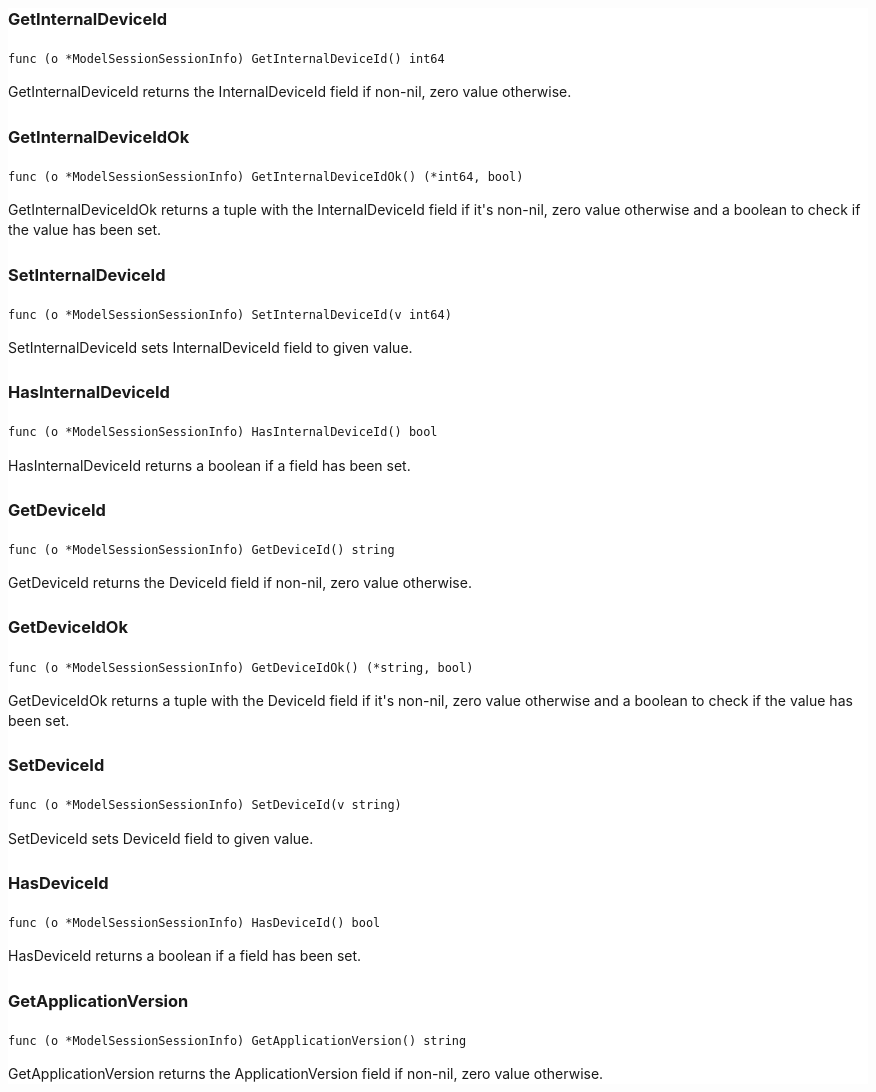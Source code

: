 ### GetInternalDeviceId

`func (o *ModelSessionSessionInfo) GetInternalDeviceId() int64`

GetInternalDeviceId returns the InternalDeviceId field if non-nil, zero value otherwise.

### GetInternalDeviceIdOk

`func (o *ModelSessionSessionInfo) GetInternalDeviceIdOk() (*int64, bool)`

GetInternalDeviceIdOk returns a tuple with the InternalDeviceId field if it's non-nil, zero value otherwise
and a boolean to check if the value has been set.

### SetInternalDeviceId

`func (o *ModelSessionSessionInfo) SetInternalDeviceId(v int64)`

SetInternalDeviceId sets InternalDeviceId field to given value.

### HasInternalDeviceId

`func (o *ModelSessionSessionInfo) HasInternalDeviceId() bool`

HasInternalDeviceId returns a boolean if a field has been set.

### GetDeviceId

`func (o *ModelSessionSessionInfo) GetDeviceId() string`

GetDeviceId returns the DeviceId field if non-nil, zero value otherwise.

### GetDeviceIdOk

`func (o *ModelSessionSessionInfo) GetDeviceIdOk() (*string, bool)`

GetDeviceIdOk returns a tuple with the DeviceId field if it's non-nil, zero value otherwise
and a boolean to check if the value has been set.

### SetDeviceId

`func (o *ModelSessionSessionInfo) SetDeviceId(v string)`

SetDeviceId sets DeviceId field to given value.

### HasDeviceId

`func (o *ModelSessionSessionInfo) HasDeviceId() bool`

HasDeviceId returns a boolean if a field has been set.

### GetApplicationVersion

`func (o *ModelSessionSessionInfo) GetApplicationVersion() string`

GetApplicationVersion returns the ApplicationVersion field if non-nil, zero value otherwise.
